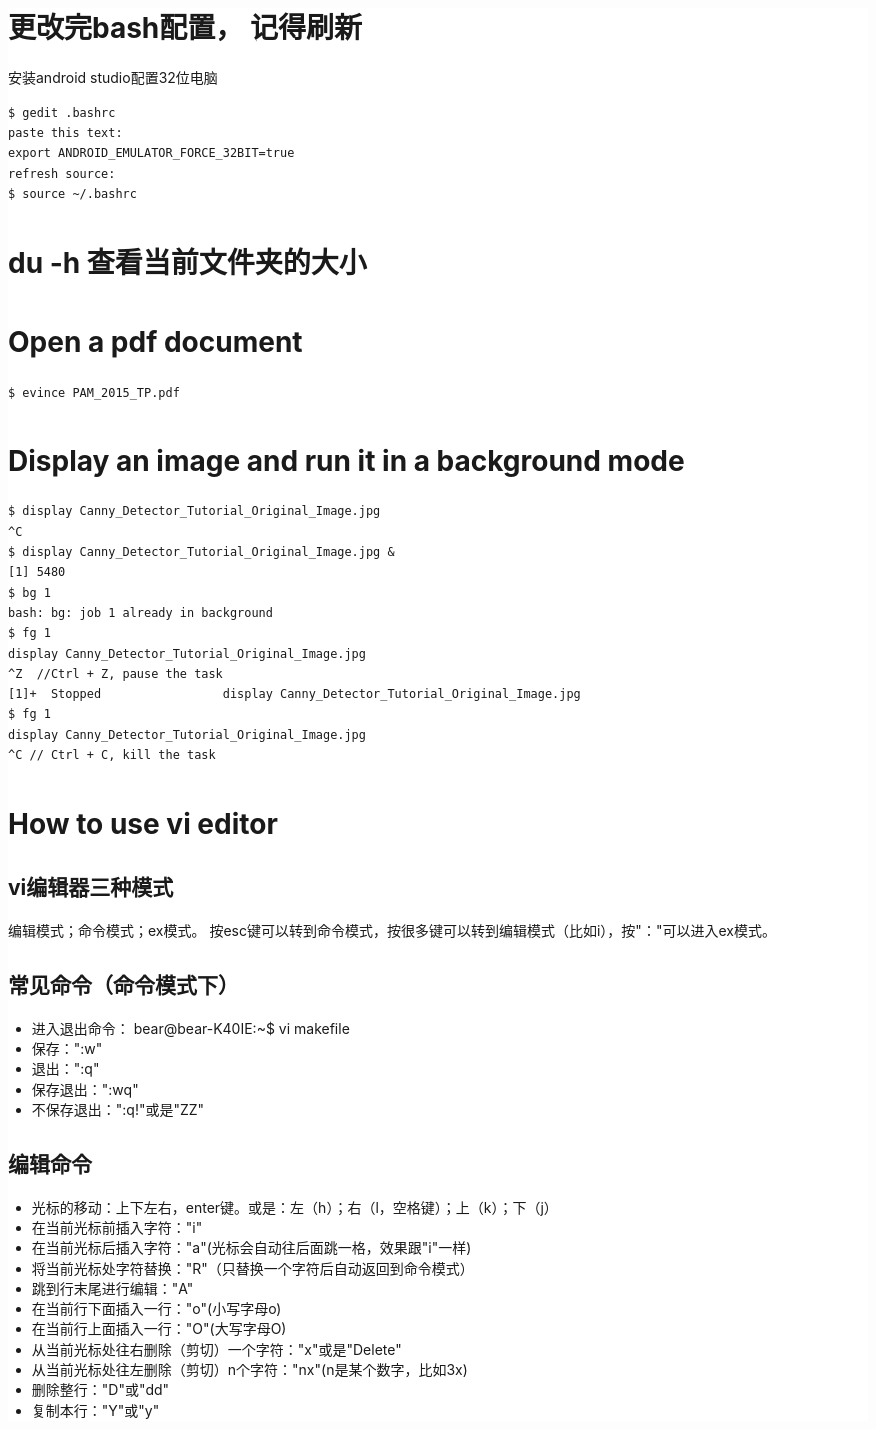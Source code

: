 # 更改完bash配置， 记得刷新
安装android studio配置32位电脑
```
$ gedit .bashrc
paste this text:
export ANDROID_EMULATOR_FORCE_32BIT=true
refresh source:
$ source ~/.bashrc
```
# du -h 查看当前文件夹的大小

# Open a pdf document
```
$ evince PAM_2015_TP.pdf 
```
# Display an image and run it in a background mode
```
$ display Canny_Detector_Tutorial_Original_Image.jpg 
^C 
$ display Canny_Detector_Tutorial_Original_Image.jpg & 
[1] 5480 
$ bg 1 
bash: bg: job 1 already in background 
$ fg 1 
display Canny_Detector_Tutorial_Original_Image.jpg 
^Z  //Ctrl + Z, pause the task
[1]+  Stopped                 display Canny_Detector_Tutorial_Original_Image.jpg 
$ fg 1 
display Canny_Detector_Tutorial_Original_Image.jpg 
^C // Ctrl + C, kill the task
```
# How to use vi editor
## vi编辑器三种模式

编辑模式；命令模式；ex模式。
按esc键可以转到命令模式，按很多键可以转到编辑模式（比如i），按"："可以进入ex模式。

## 常见命令（命令模式下）
* 进入退出命令： bear@bear-K40IE:~$ vi makefile
* 保存：":w"
* 退出：":q"
* 保存退出：":wq"
* 不保存退出：":q!"或是"ZZ"
## 编辑命令
* 光标的移动：上下左右，enter键。或是：左（h）；右（l，空格键）；上（k）；下（j）
* 在当前光标前插入字符："i"
* 在当前光标后插入字符："a"(光标会自动往后面跳一格，效果跟"i"一样)
* 将当前光标处字符替换："R"（只替换一个字符后自动返回到命令模式）
* 跳到行末尾进行编辑："A"
* 在当前行下面插入一行："o"(小写字母o)
* 在当前行上面插入一行："O"(大写字母O)
* 从当前光标处往右删除（剪切）一个字符："x"或是"Delete"
* 从当前光标处往左删除（剪切）n个字符："nx"(n是某个数字，比如3x)
* 删除整行："D"或"dd"
* 复制本行："Y"或"y"